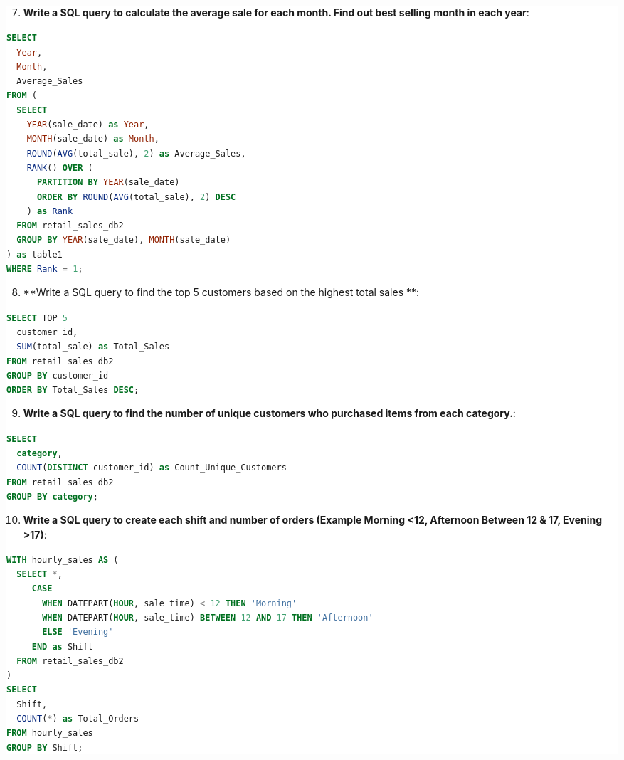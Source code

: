7. **Write a SQL query to calculate the average sale for each month. Find out best selling month in each year**:
```sql
SELECT
  Year,
  Month,
  Average_Sales
FROM (
  SELECT 
    YEAR(sale_date) as Year,
    MONTH(sale_date) as Month,
    ROUND(AVG(total_sale), 2) as Average_Sales,
    RANK() OVER (
      PARTITION BY YEAR(sale_date) 
      ORDER BY ROUND(AVG(total_sale), 2) DESC
    ) as Rank
  FROM retail_sales_db2
  GROUP BY YEAR(sale_date), MONTH(sale_date)
) as table1
WHERE Rank = 1;
```

8. **Write a SQL query to find the top 5 customers based on the highest total sales **:
```sql
SELECT TOP 5
  customer_id,
  SUM(total_sale) as Total_Sales
FROM retail_sales_db2
GROUP BY customer_id
ORDER BY Total_Sales DESC;
```

9. **Write a SQL query to find the number of unique customers who purchased items from each category.**:
```sql
SELECT
  category,
  COUNT(DISTINCT customer_id) as Count_Unique_Customers
FROM retail_sales_db2
GROUP BY category;
```

10. **Write a SQL query to create each shift and number of orders (Example Morning <12, Afternoon Between 12 & 17, Evening >17)**:
```sql
WITH hourly_sales AS (
  SELECT *,
     CASE
       WHEN DATEPART(HOUR, sale_time) < 12 THEN 'Morning'
       WHEN DATEPART(HOUR, sale_time) BETWEEN 12 AND 17 THEN 'Afternoon'
       ELSE 'Evening'
     END as Shift
  FROM retail_sales_db2
)
SELECT
  Shift,
  COUNT(*) as Total_Orders
FROM hourly_sales
GROUP BY Shift;
```
